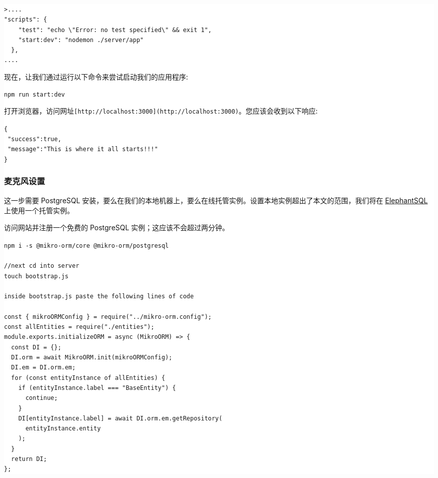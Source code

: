 ```
>....
"scripts": {
    "test": "echo \"Error: no test specified\" && exit 1",
    "start:dev": "nodemon ./server/app"
  },
....

```

现在，让我们通过运行以下命令来尝试启动我们的应用程序:

```
npm run start:dev

```

打开浏览器，访问网址`[http://localhost:3000](http://localhost:3000)`。您应该会收到以下响应:

```
{
 "success":true,
 "message":"This is where it all starts!!!"
}

```

### 麦克风设置

这一步需要 PostgreSQL 安装，要么在我们的本地机器上，要么在线托管实例。设置本地实例超出了本文的范围，我们将在 [ElephantSQL](https://www.elephantsql.com/) 上使用一个托管实例。

访问网站并注册一个免费的 PostgreSQL 实例；这应该不会超过两分钟。

```
npm i -s @mikro-orm/core @mikro-orm/postgresql 

//next cd into server
touch bootstrap.js

inside bootstrap.js paste the following lines of code

const { mikroORMConfig } = require("../mikro-orm.config");
const allEntities = require("./entities");
module.exports.initializeORM = async (MikroORM) => {
  const DI = {};
  DI.orm = await MikroORM.init(mikroORMConfig);
  DI.em = DI.orm.em;
  for (const entityInstance of allEntities) {
    if (entityInstance.label === "BaseEntity") {
      continue;
    }
    DI[entityInstance.label] = await DI.orm.em.getRepository(
      entityInstance.entity
    );
  }
  return DI;
};

```
